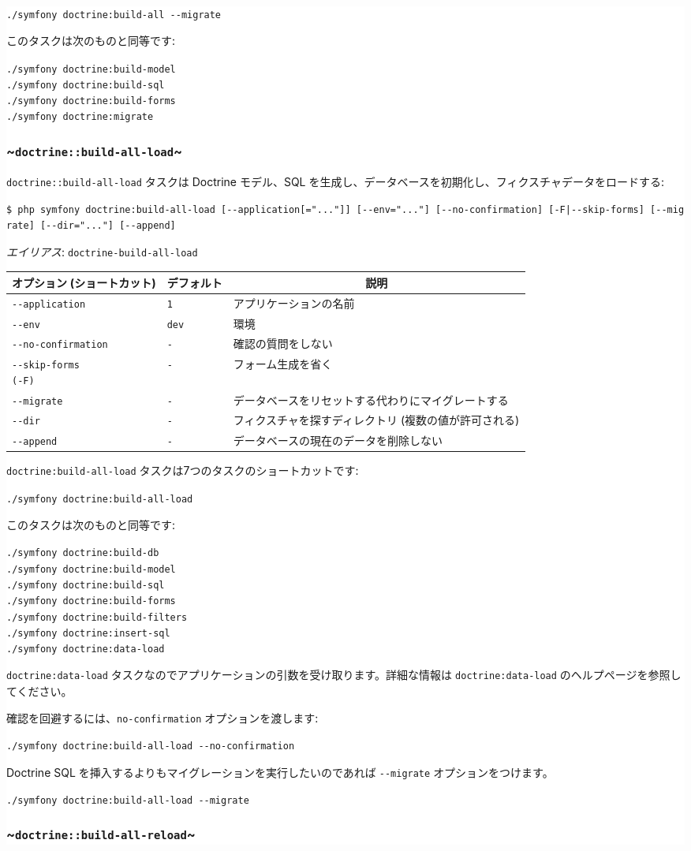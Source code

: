     ./symfony doctrine:build-all --migrate

このタスクは次のものと同等です:

    ./symfony doctrine:build-model
    ./symfony doctrine:build-sql
    ./symfony doctrine:build-forms
    ./symfony doctrine:migrate

### ~`doctrine::build-all-load`~

`doctrine::build-all-load` タスクは Doctrine モデル、SQL を生成し、データベースを初期化し、フィクスチャデータをロードする:

    $ php symfony doctrine:build-all-load [--application[="..."]] [--env="..."] [--no-confirmation] [-F|--skip-forms] [--migrate] [--dir="..."] [--append] 

*エイリアス*: `doctrine-build-all-load`

| オプション (ショートカット) | デフォルト  | 説明
| -------------------------- | ---------- | -------------------------------------
| `--application`            | `1`        | アプリケーションの名前
| `--env`                    | `dev`      | 環境
| `--no-confirmation`        | `-`        | 確認の質問をしない
| `--skip-forms`<br />`(-F)` | `-`        | フォーム生成を省く
| `--migrate`                | `-`        | データベースをリセットする代わりにマイグレートする
| `--dir`                    | `-`        | フィクスチャを探すディレクトリ (複数の値が許可される)
| `--append`                 | `-`        | データベースの現在のデータを削除しない

`doctrine:build-all-load` タスクは7つのタスクのショートカットです:

    ./symfony doctrine:build-all-load

このタスクは次のものと同等です:

    ./symfony doctrine:build-db
    ./symfony doctrine:build-model
    ./symfony doctrine:build-sql
    ./symfony doctrine:build-forms
    ./symfony doctrine:build-filters
    ./symfony doctrine:insert-sql
    ./symfony doctrine:data-load

`doctrine:data-load` タスクなのでアプリケーションの引数を受け取ります。詳細な情報は `doctrine:data-load` のヘルプページを参照してください。

確認を回避するには、`no-confirmation` オプションを渡します:

    ./symfony doctrine:build-all-load --no-confirmation

Doctrine SQL を挿入するよりもマイグレーションを実行したいのであれば `--migrate` オプションをつけます。

    ./symfony doctrine:build-all-load --migrate

### ~`doctrine::build-all-reload`~
